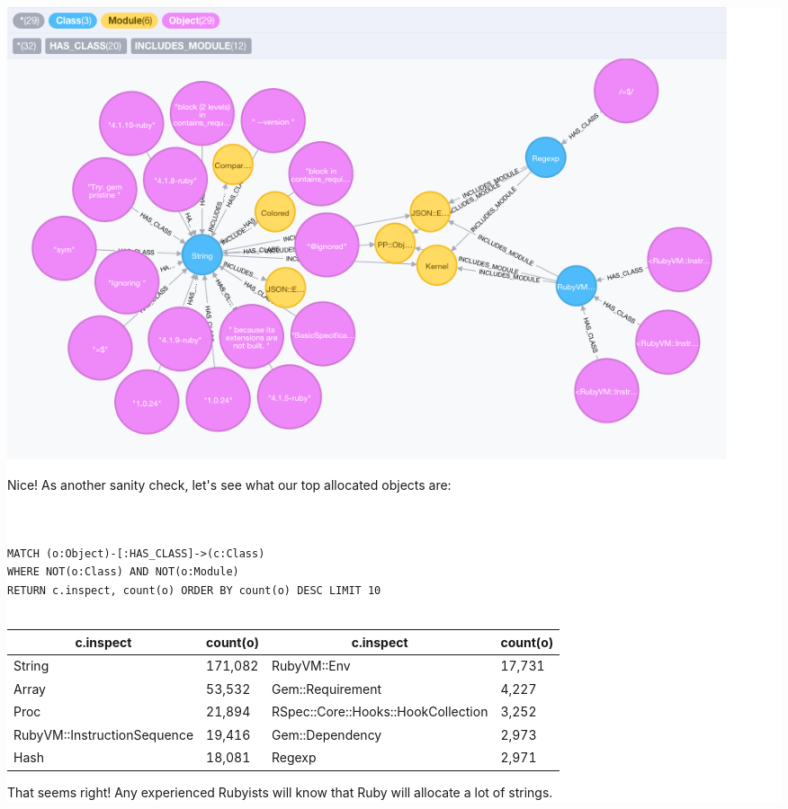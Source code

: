   <img src="/assets/neo4j-ruby-memory/console.png" style="width: 800px">
</div>

Nice!  As another sanity check, let's see what our top allocated objects are:

<pre><code class="language-cypher">

MATCH (o:Object)-[:HAS_CLASS]->(c:Class)
WHERE NOT(o:Class) AND NOT(o:Module)
RETURN c.inspect, count(o) ORDER BY count(o) DESC LIMIT 10

</code></pre>

| c.inspect                          | count(o)  | c.inspect                          | count(o)  | 
|------------------------------------|-----------|------------------------------------|-----------|
| String                             | 171,082   | RubyVM::Env                        | 17,731    | 
| Array                              | 53,532    | Gem::Requirement                   | 4,227     | 
| Proc                               | 21,894    | RSpec::Core::Hooks::HookCollection | 3,252     | 
| RubyVM::InstructionSequence        | 19,416    | Gem::Dependency                    | 2,973     | 
| Hash                               | 18,081    | Regexp                             | 2,971     | 

That seems right!  Any experienced Rubyists will know that Ruby will allocate a lot of strings.
